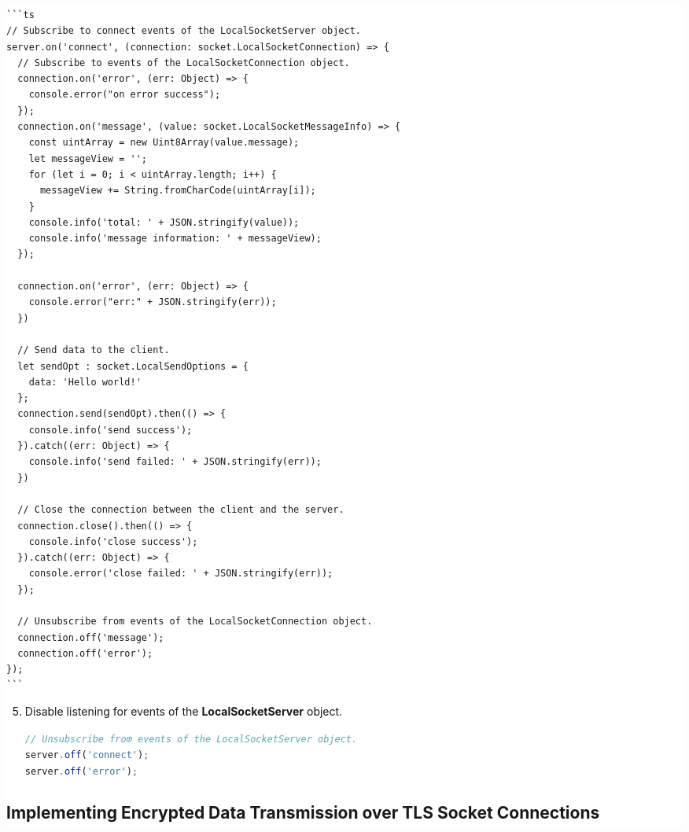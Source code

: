     ```ts
    // Subscribe to connect events of the LocalSocketServer object.
    server.on('connect', (connection: socket.LocalSocketConnection) => {
      // Subscribe to events of the LocalSocketConnection object.
      connection.on('error', (err: Object) => {
        console.error("on error success");
      });
      connection.on('message', (value: socket.LocalSocketMessageInfo) => {
        const uintArray = new Uint8Array(value.message);
        let messageView = '';
        for (let i = 0; i < uintArray.length; i++) {
          messageView += String.fromCharCode(uintArray[i]);
        }
        console.info('total: ' + JSON.stringify(value));
        console.info('message information: ' + messageView);
      });

      connection.on('error', (err: Object) => {
        console.error("err:" + JSON.stringify(err));
      })

      // Send data to the client.
      let sendOpt : socket.LocalSendOptions = {
        data: 'Hello world!'
      };
      connection.send(sendOpt).then(() => {
        console.info('send success');
      }).catch((err: Object) => {
        console.info('send failed: ' + JSON.stringify(err));
      })

      // Close the connection between the client and the server.
      connection.close().then(() => {
        console.info('close success');
      }).catch((err: Object) => {
        console.error('close failed: ' + JSON.stringify(err));
      });

      // Unsubscribe from events of the LocalSocketConnection object.
      connection.off('message');
      connection.off('error');
    });
    ```

5.  Disable listening for events of the **LocalSocketServer** object.

    ```ts
    // Unsubscribe from events of the LocalSocketServer object.
    server.off('connect');
    server.off('error');
    ```

## Implementing Encrypted Data Transmission over TLS Socket Connections
